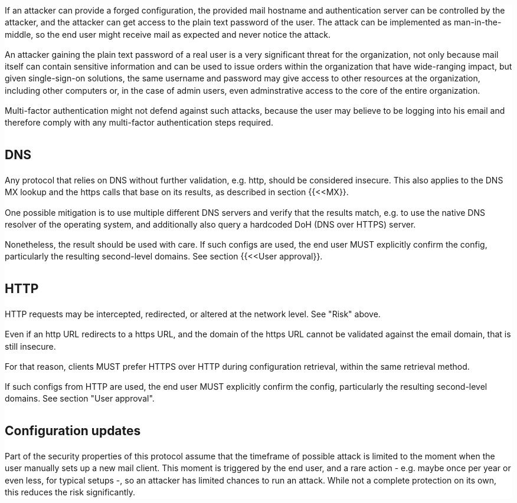 If an attacker can provide a forged configuration, the provided mail hostname
and authentication server can be controlled by the attacker, and the attacker
can get access to the plain text password of the user. The attack can be
implemented as man-in-the-middle, so the end user might receive mail as
expected and never notice the attack.

An attacker gaining the plain text password of a real user is a very
significant threat for the organization, not only because mail itself can
contain sensitive information and can be used to issue orders within the
organization that have wide-ranging impact, but given single-sign-on
solutions, the same username and password may give access to other resources
at the organization, including other computers or, in the case of admin users,
even adminstrative access to the core of the entire organization.

Multi-factor authentication might not defend against such attacks, because the
user may believe to be logging into his email and therefore comply with any
multi-factor authentication steps required.

## DNS

Any protocol that relies on DNS without further validation, e.g. http, should
be considered insecure.
This also applies to the DNS MX lookup and the https calls that base on its
results, as described in section {{<<MX}}.

One possible mitigation is to use multiple different DNS servers and verify
that the results match, e.g. to use the native DNS resolver of the operating
system, and additionally also query a hardcoded DoH (DNS over HTTPS) server.

Nonetheless, the result should be used with care. If such configs are used,
the end user MUST explicitly confirm the config, particularly the resulting
second-level domains. See section {{<<User approval}}.

## HTTP

HTTP requests may be intercepted, redirected, or altered at the network level.
See "Risk" above.

Even if an http URL redirects to a https URL, and the domain of the https URL
cannot be validated against the email domain, that is still insecure.

For that reason, clients MUST prefer HTTPS over HTTP during configuration retrieval,
within the same retrieval method.

If such configs from HTTP are used, the end user MUST explicitly confirm the
config, particularly the resulting second-level domains. See section
"User approval".

## Configuration updates

Part of the security properties of this protocol assume that the timeframe of
possible attack is limited to the moment when the user manually sets up a new
mail client. This moment is triggered by the end user, and a rare action -
e.g. maybe once per year or even less, for typical setups -, so an attacker
has limited chances to run an attack. While not a complete protection on its
own, this reduces the risk significantly.
